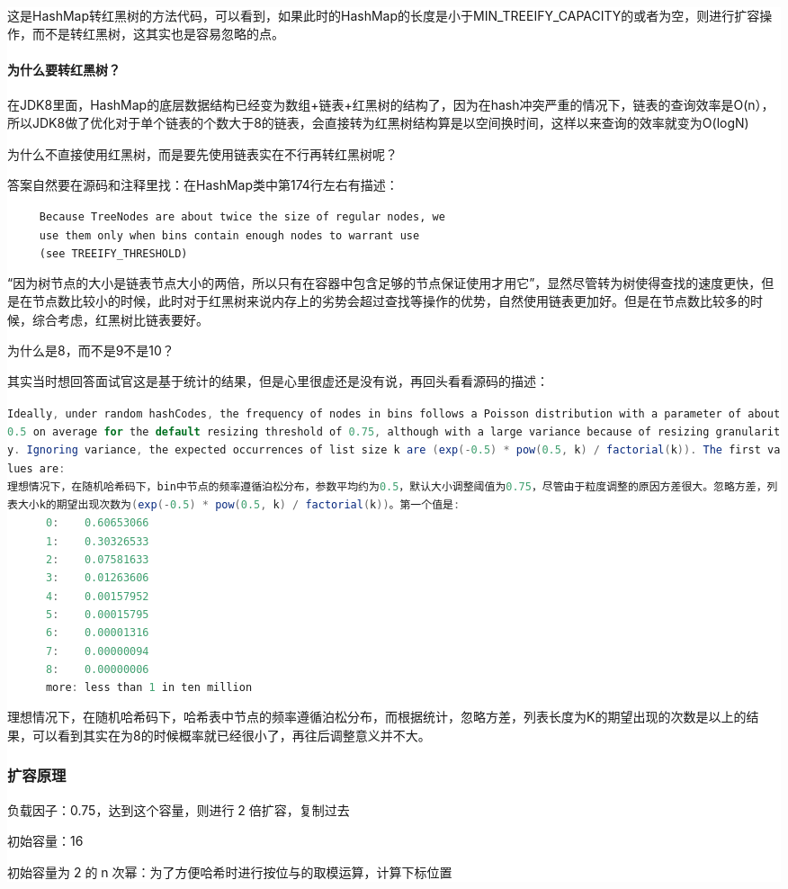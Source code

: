 这是HashMap转红黑树的方法代码，可以看到，如果此时的HashMap的长度是小于MIN_TREEIFY_CAPACITY的或者为空，则进行扩容操作，而不是转红黑树，这其实也是容易忽略的点。

#### 为什么要转红黑树？

在JDK8里面，HashMap的底层数据结构已经变为数组+链表+红黑树的结构了，因为在hash冲突严重的情况下，链表的查询效率是O(n），所以JDK8做了优化对于单个链表的个数大于8的链表，会直接转为红黑树结构算是以空间换时间，这样以来查询的效率就变为O(logN)

为什么不直接使用红黑树，而是要先使用链表实在不行再转红黑树呢？

答案自然要在源码和注释里找：在HashMap类中第174行左右有描述：

```
     Because TreeNodes are about twice the size of regular nodes, we
     use them only when bins contain enough nodes to warrant use
     (see TREEIFY_THRESHOLD)
```

“因为树节点的大小是链表节点大小的两倍，所以只有在容器中包含足够的节点保证使用才用它”，显然尽管转为树使得查找的速度更快，但是在节点数比较小的时候，此时对于红黑树来说内存上的劣势会超过查找等操作的优势，自然使用链表更加好。但是在节点数比较多的时候，综合考虑，红黑树比链表要好。

为什么是8，而不是9不是10？

其实当时想回答面试官这是基于统计的结果，但是心里很虚还是没有说，再回头看看源码的描述：

```java
Ideally, under random hashCodes, the frequency of nodes in bins follows a Poisson distribution with a parameter of about 0.5 on average for the default resizing threshold of 0.75, although with a large variance because of resizing granularity. Ignoring variance, the expected occurrences of list size k are (exp(-0.5) * pow(0.5, k) / factorial(k)). The first values are:
理想情况下，在随机哈希码下，bin中节点的频率遵循泊松分布，参数平均约为0.5，默认大小调整阈值为0.75，尽管由于粒度调整的原因方差很大。忽略方差，列表大小k的期望出现次数为(exp(-0.5) * pow(0.5, k) / factorial(k))。第一个值是:
      0:    0.60653066
      1:    0.30326533
      2:    0.07581633
      3:    0.01263606
      4:    0.00157952
      5:    0.00015795
      6:    0.00001316
      7:    0.00000094
      8:    0.00000006
      more: less than 1 in ten million
```

理想情况下，在随机哈希码下，哈希表中节点的频率遵循泊松分布，而根据统计，忽略方差，列表长度为K的期望出现的次数是以上的结果，可以看到其实在为8的时候概率就已经很小了，再往后调整意义并不大。

### 扩容原理

负载因子：0.75，达到这个容量，则进行 2 倍扩容，复制过去

初始容量：16

初始容量为 2 的 n 次幂：为了方便哈希时进行按位与的取模运算，计算下标位置
